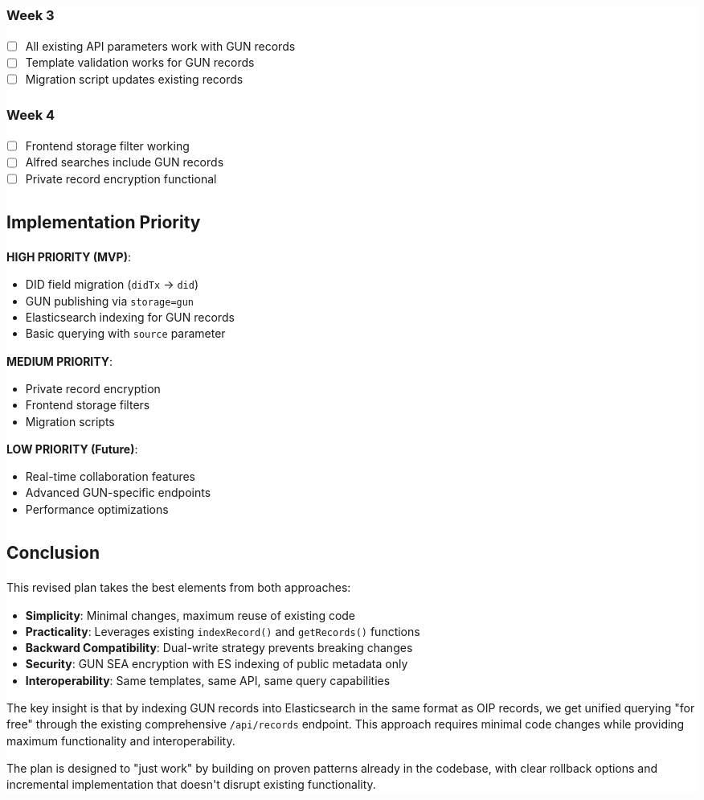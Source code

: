 ### Week 3
- [ ] All existing API parameters work with GUN records
- [ ] Template validation works for GUN records
- [ ] Migration script updates existing records

### Week 4
- [ ] Frontend storage filter working
- [ ] Alfred searches include GUN records
- [ ] Private record encryption functional

## Implementation Priority

**HIGH PRIORITY (MVP)**:
- DID field migration (`didTx` → `did`)
- GUN publishing via `storage=gun`
- Elasticsearch indexing for GUN records
- Basic querying with `source` parameter

**MEDIUM PRIORITY**:
- Private record encryption
- Frontend storage filters
- Migration scripts

**LOW PRIORITY (Future)**:
- Real-time collaboration features
- Advanced GUN-specific endpoints
- Performance optimizations

## Conclusion

This revised plan takes the best elements from both approaches:

- **Simplicity**: Minimal changes, maximum reuse of existing code
- **Practicality**: Leverages existing `indexRecord()` and `getRecords()` functions
- **Backward Compatibility**: Dual-write strategy prevents breaking changes
- **Security**: GUN SEA encryption with ES indexing of public metadata only
- **Interoperability**: Same templates, same API, same query capabilities

The key insight is that by indexing GUN records into Elasticsearch in the same format as OIP records, we get unified querying "for free" through the existing comprehensive `/api/records` endpoint. This approach requires minimal code changes while providing maximum functionality and interoperability.

The plan is designed to "just work" by building on proven patterns already in the codebase, with clear rollback options and incremental implementation that doesn't disrupt existing functionality.
